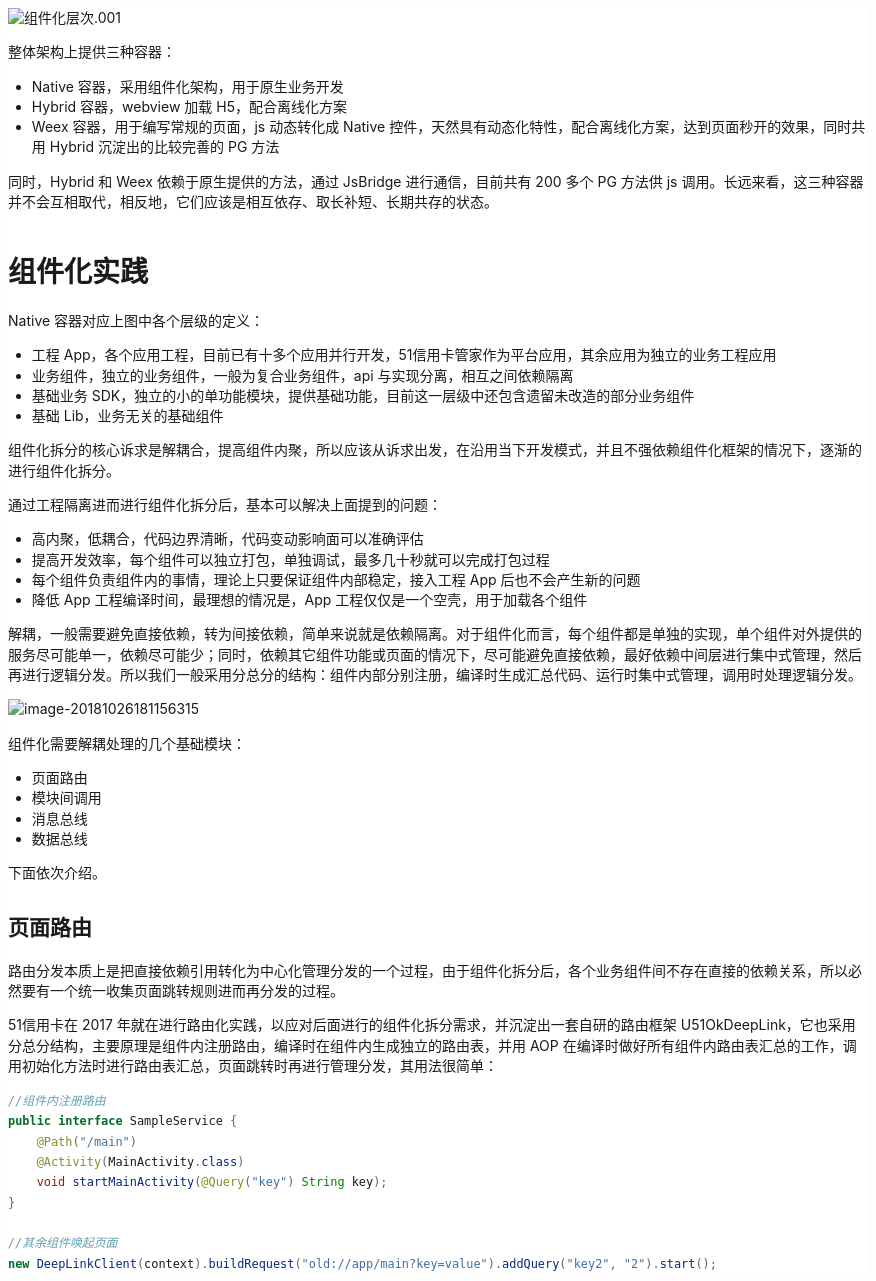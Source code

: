 ![组件化层次.001](https://ws3.sinaimg.cn/large/006tNbRwly1fwrpnjc8xdj31hc0u0gt5.jpg)

整体架构上提供三种容器：

- Native 容器，采用组件化架构，用于原生业务开发
- Hybrid 容器，webview 加载 H5，配合离线化方案
- Weex 容器，用于编写常规的页面，js 动态转化成 Native 控件，天然具有动态化特性，配合离线化方案，达到页面秒开的效果，同时共用 Hybrid 沉淀出的比较完善的 PG 方法

同时，Hybrid 和 Weex 依赖于原生提供的方法，通过 JsBridge 进行通信，目前共有 200 多个 PG 方法供 js 调用。长远来看，这三种容器并不会互相取代，相反地，它们应该是相互依存、取长补短、长期共存的状态。

# 组件化实践

Native 容器对应上图中各个层级的定义：

- 工程 App，各个应用工程，目前已有十多个应用并行开发，51信用卡管家作为平台应用，其余应用为独立的业务工程应用
- 业务组件，独立的业务组件，一般为复合业务组件，api 与实现分离，相互之间依赖隔离
- 基础业务 SDK，独立的小的单功能模块，提供基础功能，目前这一层级中还包含遗留未改造的部分业务组件
- 基础 Lib，业务无关的基础组件

组件化拆分的核心诉求是解耦合，提高组件内聚，所以应该从诉求出发，在沿用当下开发模式，并且不强依赖组件化框架的情况下，逐渐的进行组件化拆分。

通过工程隔离进而进行组件化拆分后，基本可以解决上面提到的问题：

- 高内聚，低耦合，代码边界清晰，代码变动影响面可以准确评估
- 提高开发效率，每个组件可以独立打包，单独调试，最多几十秒就可以完成打包过程
- 每个组件负责组件内的事情，理论上只要保证组件内部稳定，接入工程 App 后也不会产生新的问题
- 降低 App 工程编译时间，最理想的情况是，App 工程仅仅是一个空壳，用于加载各个组件

解耦，一般需要避免直接依赖，转为间接依赖，简单来说就是依赖隔离。对于组件化而言，每个组件都是单独的实现，单个组件对外提供的服务尽可能单一，依赖尽可能少；同时，依赖其它组件功能或页面的情况下，尽可能避免直接依赖，最好依赖中间层进行集中式管理，然后再进行逻辑分发。所以我们一般采用分总分的结构：组件内部分别注册，编译时生成汇总代码、运行时集中式管理，调用时处理逻辑分发。

![image-20181026181156315](https://ws2.sinaimg.cn/large/006tNbRwly1fwrpngbj7qj30yy0i4di0.jpg)

组件化需要解耦处理的几个基础模块：

- 页面路由
- 模块间调用
- 消息总线
- 数据总线

下面依次介绍。

## 页面路由

路由分发本质上是把直接依赖引用转化为中心化管理分发的一个过程，由于组件化拆分后，各个业务组件间不存在直接的依赖关系，所以必然要有一个统一收集页面跳转规则进而再分发的过程。

51信用卡在 2017 年就在进行路由化实践，以应对后面进行的组件化拆分需求，并沉淀出一套自研的路由框架 U51OkDeepLink，它也采用分总分结构，主要原理是组件内注册路由，编译时在组件内生成独立的路由表，并用 AOP 在编译时做好所有组件内路由表汇总的工作，调用初始化方法时进行路由表汇总，页面跳转时再进行管理分发，其用法很简单：

```java
//组件内注册路由
public interface SampleService {
    @Path("/main")
    @Activity(MainActivity.class)
    void startMainActivity(@Query("key") String key);
}

//其余组件唤起页面
new DeepLinkClient(context).buildRequest("old://app/main?key=value").addQuery("key2", "2").start();
```
